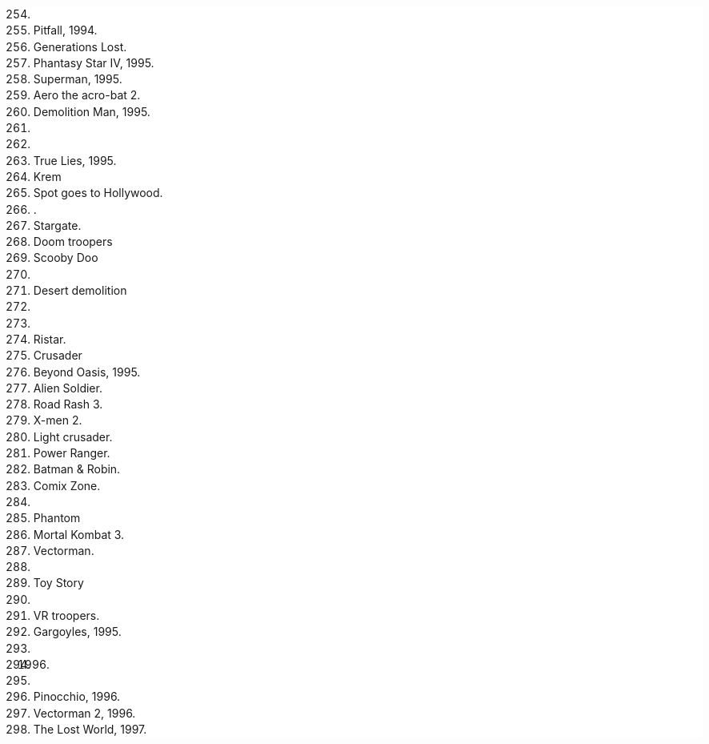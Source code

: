 254.
255. Pitfall, 1994.
256. Generations Lost.
257. Phantasy Star IV, 1995.
258. Superman, 1995.
259. Aero the acro-bat 2.
260. Demolition Man, 1995.
261.
262.
263. True Lies, 1995.
264. Krem
265. Spot goes to Hollywood.
266. .
267. Stargate.
268. Doom troopers
269. Scooby Doo
270.
271. Desert demolition
272.
273.
274. Ristar.
275. Crusader
276. Beyond Oasis, 1995.
277. Alien Soldier.
278. Road Rash 3.
279. X-men 2.
280. Light crusader.
281. Power Ranger.
282. Batman & Robin.
283. Comix Zone.
284.
285. Phantom
286. Mortal Kombat 3.
287. Vectorman.
288.
289. Toy Story
290.
291. VR troopers.
292. Gargoyles, 1995.
293.
294. 1996.
295.
296. Pinocchio, 1996.
297. Vectorman 2, 1996.
298. The Lost World, 1997.
